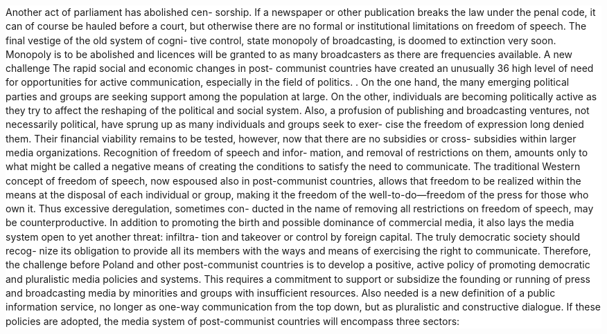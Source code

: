Another act of parliament has abolished cen- 
sorship. If a newspaper or other publication 
breaks the law under the penal code, it can of 
course be hauled before a court, but otherwise 
there are no formal or institutional limitations 
on freedom of speech. 
The final vestige of the old system of cogni- 
tive control, state monopoly of broadcasting, is 
doomed to extinction very soon. Monopoly is to 
be abolished and licences will be granted to as 
many broadcasters as there are frequencies 
available. 
A new challenge 
The rapid social and economic changes in post- 
communist countries have created an unusually 
36 high level of need for opportunities for active 
communication, especially in the field of politics. . 
On the one hand, the many emerging political 
parties and groups are seeking support among the 
population at large. On the other, individuals are 
becoming politically active as they try to affect 
the reshaping of the political and social system. 
Also, a profusion of publishing and broadcasting 
ventures, not necessarily political, have sprung 
up as many individuals and groups seek to exer- 
cise the freedom of expression long denied them. 
Their financial viability remains to be tested, 
however, now that there are no subsidies or cross- 
subsidies within larger media organizations. 
Recognition of freedom of speech and infor- 
mation, and removal of restrictions on them, 
amounts only to what might be called a negative 
means of creating the conditions to satisfy the 
need to communicate. The traditional Western 
concept of freedom of speech, now espoused also 
in post-communist countries, allows that freedom 
to be realized within the means at the disposal 
of each individual or group, making it the 
freedom of the well-to-do—freedom of the press 
for those who own it. 
Thus excessive deregulation, sometimes con- 
ducted in the name of removing all restrictions 
on freedom of speech, may be counterproductive. 
In addition to promoting the birth and possible 
dominance of commercial media, it also lays the 
media system open to yet another threat: infiltra- 
tion and takeover or control by foreign capital. 
The truly democratic society should recog- 
nize its obligation to provide all its members with 
the ways and means of exercising the right to 
communicate. Therefore, the challenge before 
Poland and other post-communist countries is to 
develop a positive, active policy of promoting 
democratic and pluralistic media policies and 
systems. This requires a commitment to support 
or subsidize the founding or running of press and 
broadcasting media by minorities and groups 
with insufficient resources. Also needed is a new 
definition of a public information service, no 
longer as one-way communication from the top 
down, but as pluralistic and constructive dialogue. 
If these policies are adopted, the media system 
of post-communist countries will encompass 
three sectors: 